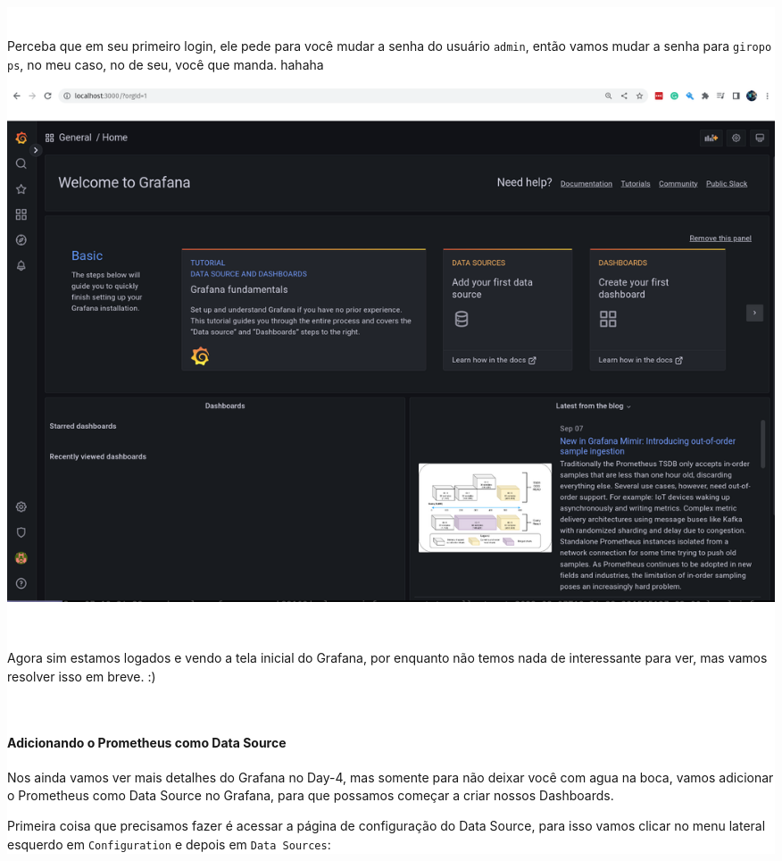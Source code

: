 
&nbsp;

Perceba que em seu primeiro login, ele pede para você mudar a senha do usuário `admin`, então vamos mudar a senha para `giropops`, no meu caso, no de seu, você que manda. hahaha

![Grafana - Home](images/grafana-home.png)

&nbsp;

Agora sim estamos logados e vendo a tela inicial do Grafana, por enquanto não temos nada de interessante para ver, mas vamos resolver isso em breve. :)

&nbsp;
&nbsp;

#### Adicionando o Prometheus como Data Source

Nos ainda vamos ver mais detalhes do Grafana no Day-4, mas somente para não deixar você com agua na boca, vamos adicionar o Prometheus como Data Source no Grafana, para que possamos começar a criar nossos Dashboards.

Primeira coisa que precisamos fazer é acessar a página de configuração do Data Source, para isso vamos clicar no menu lateral esquerdo em `Configuration` e depois em `Data Sources`:
